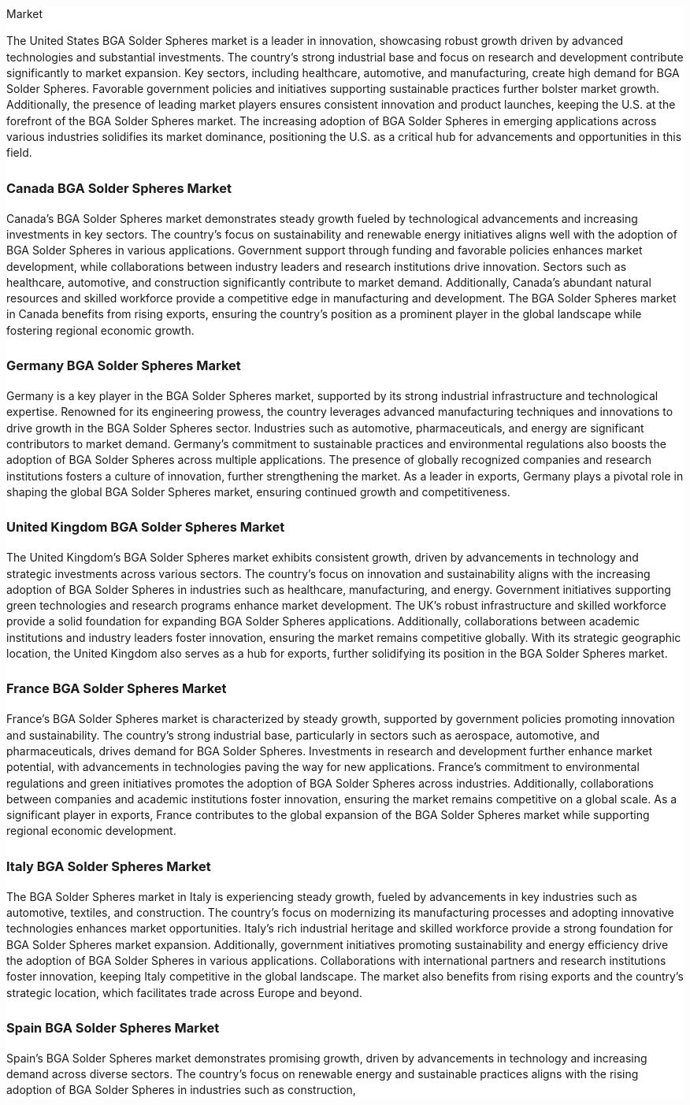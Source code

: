 Market</h3><p>The United States BGA Solder Spheres market is a leader in innovation, showcasing robust growth driven by advanced technologies and substantial investments. The country&rsquo;s strong industrial base and focus on research and development contribute significantly to market expansion. Key sectors, including healthcare, automotive, and manufacturing, create high demand for BGA Solder Spheres. Favorable government policies and initiatives supporting sustainable practices further bolster market growth. Additionally, the presence of leading market players ensures consistent innovation and product launches, keeping the U.S. at the forefront of the BGA Solder Spheres market. The increasing adoption of BGA Solder Spheres in emerging applications across various industries solidifies its market dominance, positioning the U.S. as a critical hub for advancements and opportunities in this field.</p><h3>Canada BGA Solder Spheres Market</h3><p>Canada&rsquo;s BGA Solder Spheres market demonstrates steady growth fueled by technological advancements and increasing investments in key sectors. The country&rsquo;s focus on sustainability and renewable energy initiatives aligns well with the adoption of BGA Solder Spheres in various applications. Government support through funding and favorable policies enhances market development, while collaborations between industry leaders and research institutions drive innovation. Sectors such as healthcare, automotive, and construction significantly contribute to market demand. Additionally, Canada&rsquo;s abundant natural resources and skilled workforce provide a competitive edge in manufacturing and development. The BGA Solder Spheres market in Canada benefits from rising exports, ensuring the country&rsquo;s position as a prominent player in the global landscape while fostering regional economic growth.</p><h3>Germany BGA Solder Spheres Market</h3><p>Germany is a key player in the BGA Solder Spheres market, supported by its strong industrial infrastructure and technological expertise. Renowned for its engineering prowess, the country leverages advanced manufacturing techniques and innovations to drive growth in the BGA Solder Spheres sector. Industries such as automotive, pharmaceuticals, and energy are significant contributors to market demand. Germany&rsquo;s commitment to sustainable practices and environmental regulations also boosts the adoption of BGA Solder Spheres across multiple applications. The presence of globally recognized companies and research institutions fosters a culture of innovation, further strengthening the market. As a leader in exports, Germany plays a pivotal role in shaping the global BGA Solder Spheres market, ensuring continued growth and competitiveness.</p><h3>United Kingdom BGA Solder Spheres Market</h3><p>The United Kingdom&rsquo;s BGA Solder Spheres market exhibits consistent growth, driven by advancements in technology and strategic investments across various sectors. The country&rsquo;s focus on innovation and sustainability aligns with the increasing adoption of BGA Solder Spheres in industries such as healthcare, manufacturing, and energy. Government initiatives supporting green technologies and research programs enhance market development. The UK&rsquo;s robust infrastructure and skilled workforce provide a solid foundation for expanding BGA Solder Spheres applications. Additionally, collaborations between academic institutions and industry leaders foster innovation, ensuring the market remains competitive globally. With its strategic geographic location, the United Kingdom also serves as a hub for exports, further solidifying its position in the BGA Solder Spheres market.</p><h3>France BGA Solder Spheres Market</h3><p>France&rsquo;s BGA Solder Spheres market is characterized by steady growth, supported by government policies promoting innovation and sustainability. The country&rsquo;s strong industrial base, particularly in sectors such as aerospace, automotive, and pharmaceuticals, drives demand for BGA Solder Spheres. Investments in research and development further enhance market potential, with advancements in technologies paving the way for new applications. France&rsquo;s commitment to environmental regulations and green initiatives promotes the adoption of BGA Solder Spheres across industries. Additionally, collaborations between companies and academic institutions foster innovation, ensuring the market remains competitive on a global scale. As a significant player in exports, France contributes to the global expansion of the BGA Solder Spheres market while supporting regional economic development.</p><h3>Italy BGA Solder Spheres Market</h3><p>The BGA Solder Spheres market in Italy is experiencing steady growth, fueled by advancements in key industries such as automotive, textiles, and construction. The country&rsquo;s focus on modernizing its manufacturing processes and adopting innovative technologies enhances market opportunities. Italy&rsquo;s rich industrial heritage and skilled workforce provide a strong foundation for BGA Solder Spheres market expansion. Additionally, government initiatives promoting sustainability and energy efficiency drive the adoption of BGA Solder Spheres in various applications. Collaborations with international partners and research institutions foster innovation, keeping Italy competitive in the global landscape. The market also benefits from rising exports and the country&rsquo;s strategic location, which facilitates trade across Europe and beyond.</p><h3>Spain BGA Solder Spheres Market</h3><p>Spain&rsquo;s BGA Solder Spheres market demonstrates promising growth, driven by advancements in technology and increasing demand across diverse sectors. The country&rsquo;s focus on renewable energy and sustainable practices aligns with the rising adoption of BGA Solder Spheres in industries such as construction,
